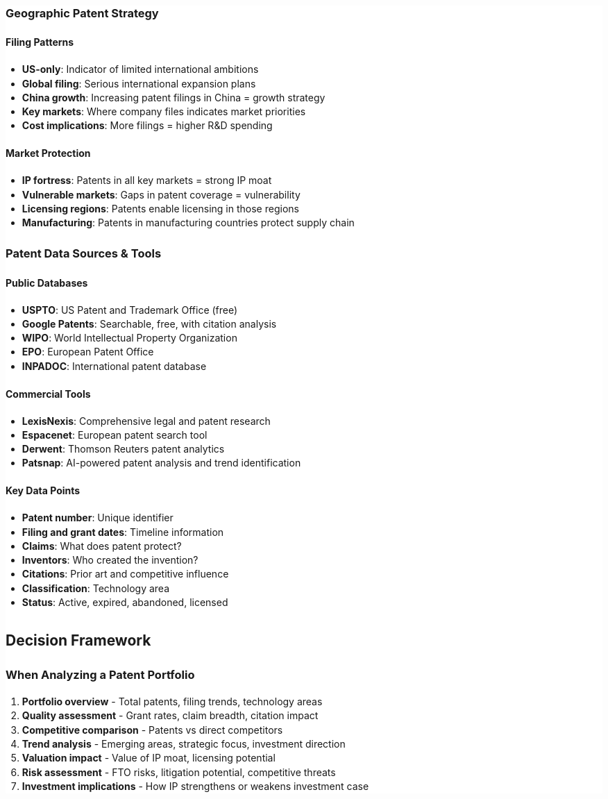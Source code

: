 ### Geographic Patent Strategy

#### Filing Patterns
- **US-only**: Indicator of limited international ambitions
- **Global filing**: Serious international expansion plans
- **China growth**: Increasing patent filings in China = growth strategy
- **Key markets**: Where company files indicates market priorities
- **Cost implications**: More filings = higher R&D spending

#### Market Protection
- **IP fortress**: Patents in all key markets = strong IP moat
- **Vulnerable markets**: Gaps in patent coverage = vulnerability
- **Licensing regions**: Patents enable licensing in those regions
- **Manufacturing**: Patents in manufacturing countries protect supply chain

### Patent Data Sources & Tools

#### Public Databases
- **USPTO**: US Patent and Trademark Office (free)
- **Google Patents**: Searchable, free, with citation analysis
- **WIPO**: World Intellectual Property Organization
- **EPO**: European Patent Office
- **INPADOC**: International patent database

#### Commercial Tools
- **LexisNexis**: Comprehensive legal and patent research
- **Espacenet**: European patent search tool
- **Derwent**: Thomson Reuters patent analytics
- **Patsnap**: AI-powered patent analysis and trend identification

#### Key Data Points
- **Patent number**: Unique identifier
- **Filing and grant dates**: Timeline information
- **Claims**: What does patent protect?
- **Inventors**: Who created the invention?
- **Citations**: Prior art and competitive influence
- **Classification**: Technology area
- **Status**: Active, expired, abandoned, licensed

## Decision Framework

### When Analyzing a Patent Portfolio

1. **Portfolio overview** - Total patents, filing trends, technology areas
2. **Quality assessment** - Grant rates, claim breadth, citation impact
3. **Competitive comparison** - Patents vs direct competitors
4. **Trend analysis** - Emerging areas, strategic focus, investment direction
5. **Valuation impact** - Value of IP moat, licensing potential
6. **Risk assessment** - FTO risks, litigation potential, competitive threats
7. **Investment implications** - How IP strengthens or weakens investment case
